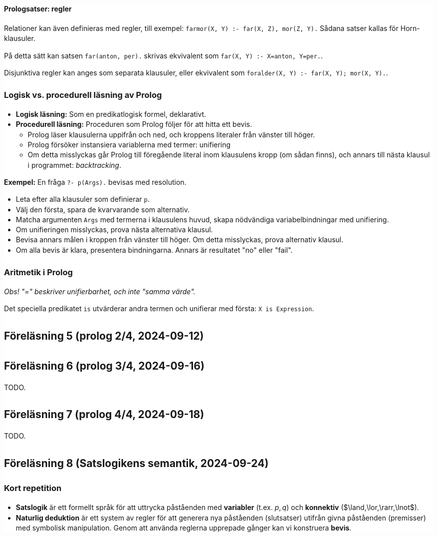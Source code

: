 #### Prologsatser: regler
Relationer kan även definieras med regler, till exempel:
`farmor(X, Y) :- far(X, Z), mor(Z, Y).`
Sådana satser kallas för Horn-klausuler.

På detta sätt kan satsen `far(anton, per).` skrivas ekvivalent som `far(X, Y) :- X=anton, Y=per.`.

Disjunktiva regler kan anges som separata klausuler, eller ekvivalent som `foralder(X, Y) :- far(X, Y); mor(X, Y).`.

### Logisk vs. procedurell läsning av Prolog
* **Logisk läsning:** Som en predikatlogisk formel, deklarativt.
* **Procedurell läsning:** Proceduren som Prolog följer för att hitta ett bevis.
    * Prolog läser klausulerna uppifrån och ned, och kroppens literaler från vänster till höger.
    * Prolog försöker instansiera variablerna med termer: unifiering
    * Om detta misslyckas går Prolog till föregående literal inom klausulens kropp (om sådan finns), och annars till nästa klausul i programmet: *backtracking*.

**Exempel:** En fråga `?- p(Args).` bevisas med resolution.

* Leta efter alla klausuler som definierar `p`.
* Välj den första, spara de kvarvarande som alternativ.
* Matcha argumenten `Args` med termerna i klausulens huvud, skapa nödvändiga variabelbindningar med unifiering.
* Om unifieringen misslyckas, prova nästa alternativa klausul.
* Bevisa annars målen i kroppen från vänster till höger. Om detta misslyckas, prova alternativ klausul.
* Om alla bevis är klara, presentera bindningarna. Annars är resultatet "no" eller "fail".

### Aritmetik i Prolog
*Obs! "=" beskriver unifierbarhet, och inte "samma värde".*

Det speciella predikatet `is` utvärderar andra termen och unifierar med första: `X is Expression`.

## Föreläsning 5 (prolog 2/4, 2024-09-12)



## Föreläsning 6 (prolog 3/4, 2024-09-16)

TODO.

## Föreläsning 7 (prolog 4/4, 2024-09-18)

TODO.

## Föreläsning 8 (Satslogikens semantik, 2024-09-24)
### Kort repetition
- **Satslogik** är ett formellt språk för att uttrycka påståenden med **variabler** (t.ex. $p,q$) och **konnektiv** ($\land,\lor,\rarr,\lnot$).
- **Naturlig deduktion** är ett system av regler för att generera nya påståenden (slutsatser) utifrån givna påståenden (premisser) med symbolisk manipulation. Genom att använda reglerna upprepade gånger kan vi konstruera **bevis**.

